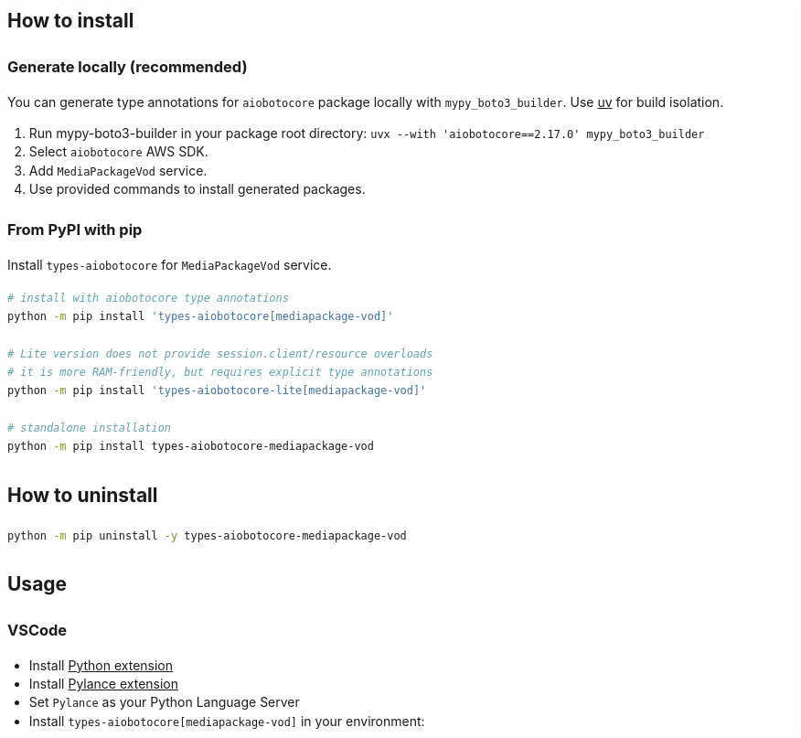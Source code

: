 <a id="how-to-install"></a>

## How to install

<a id="generate-locally-(recommended)"></a>

### Generate locally (recommended)

You can generate type annotations for `aiobotocore` package locally with
`mypy_boto3_builder`. Use
[uv](https://docs.astral.sh/uv/getting-started/installation/) for build
isolation.

1. Run mypy-boto3-builder in your package root directory:
   `uvx --with 'aiobotocore==2.17.0' mypy_boto3_builder`
2. Select `aiobotocore` AWS SDK.
3. Add `MediaPackageVod` service.
4. Use provided commands to install generated packages.

<a id="from-pypi-with-pip"></a>

### From PyPI with pip

Install `types-aiobotocore` for `MediaPackageVod` service.

```bash
# install with aiobotocore type annotations
python -m pip install 'types-aiobotocore[mediapackage-vod]'

# Lite version does not provide session.client/resource overloads
# it is more RAM-friendly, but requires explicit type annotations
python -m pip install 'types-aiobotocore-lite[mediapackage-vod]'

# standalone installation
python -m pip install types-aiobotocore-mediapackage-vod
```

<a id="how-to-uninstall"></a>

## How to uninstall

```bash
python -m pip uninstall -y types-aiobotocore-mediapackage-vod
```

<a id="usage"></a>

## Usage

<a id="vscode"></a>

### VSCode

- Install
  [Python extension](https://marketplace.visualstudio.com/items?itemName=ms-python.python)
- Install
  [Pylance extension](https://marketplace.visualstudio.com/items?itemName=ms-python.vscode-pylance)
- Set `Pylance` as your Python Language Server
- Install `types-aiobotocore[mediapackage-vod]` in your environment:
